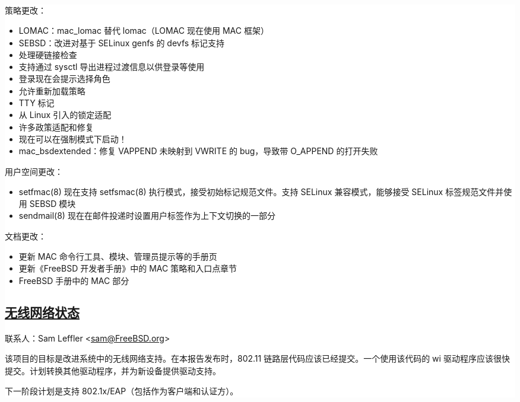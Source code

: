 策略更改：

- LOMAC：mac_lomac 替代 lomac（LOMAC 现在使用 MAC 框架）
- SEBSD：改进对基于 SELinux genfs 的 devfs 标记支持
- 处理硬链接检查
- 支持通过 sysctl 导出进程过渡信息以供登录等使用
- 登录现在会提示选择角色
- 允许重新加载策略
- TTY 标记
- 从 Linux 引入的锁定适配
- 许多政策适配和修复
- 现在可以在强制模式下启动！
- mac_bsdextended：修复 VAPPEND 未映射到 VWRITE 的 bug，导致带 O_APPEND 的打开失败

用户空间更改：

- setfmac(8) 现在支持 setfsmac(8) 执行模式，接受初始标记规范文件。支持 SELinux 兼容模式，能够接受 SELinux 标签规范文件并使用 SEBSD 模块
- sendmail(8) 现在在邮件投递时设置用户标签作为上下文切换的一部分

文档更改：

- 更新 MAC 命令行工具、模块、管理员提示等的手册页
- 更新《FreeBSD 开发者手册》中的 MAC 策略和入口点章节
- FreeBSD 手册中的 MAC 部分

## [无线网络状态](https://www.freebsd.org/status/report-2002-11-2002-12.html#Wireless-Networking-Status)

联系人：Sam Leffler <[sam@FreeBSD.org](mailto:sam@FreeBSD.org)>

该项目的目标是改进系统中的无线网络支持。在本报告发布时，802.11 链路层代码应该已经提交。一个使用该代码的 wi 驱动程序应该很快提交。计划转换其他驱动程序，并为新设备提供驱动支持。

下一阶段计划是支持 802.1x/EAP（包括作为客户端和认证方）。
